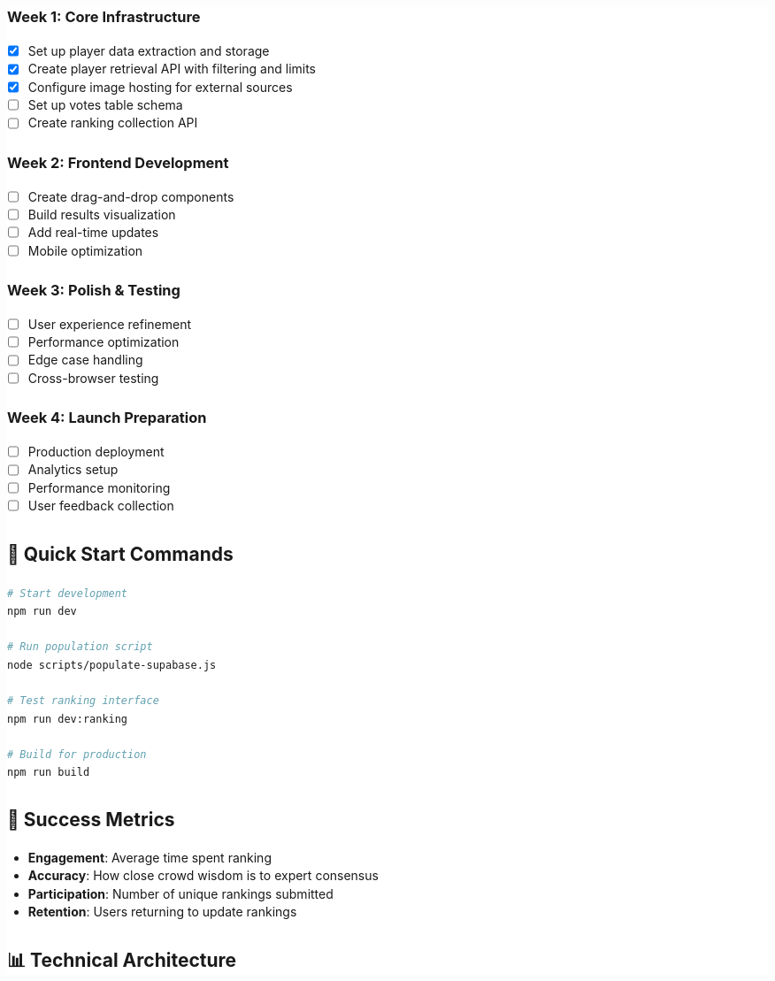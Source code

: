 ### Week 1: Core Infrastructure
- [x] Set up player data extraction and storage
- [x] Create player retrieval API with filtering and limits
- [x] Configure image hosting for external sources
- [ ] Set up votes table schema
- [ ] Create ranking collection API

### Week 2: Frontend Development
- [ ] Create drag-and-drop components
- [ ] Build results visualization
- [ ] Add real-time updates
- [ ] Mobile optimization

### Week 3: Polish & Testing
- [ ] User experience refinement
- [ ] Performance optimization
- [ ] Edge case handling
- [ ] Cross-browser testing

### Week 4: Launch Preparation
- [ ] Production deployment
- [ ] Analytics setup
- [ ] Performance monitoring
- [ ] User feedback collection

## 🚀 Quick Start Commands

```bash
# Start development
npm run dev

# Run population script
node scripts/populate-supabase.js

# Test ranking interface
npm run dev:ranking

# Build for production
npm run build
```

## 🎯 Success Metrics

- **Engagement**: Average time spent ranking
- **Accuracy**: How close crowd wisdom is to expert consensus
- **Participation**: Number of unique rankings submitted
- **Retention**: Users returning to update rankings

## 📊 Technical Architecture
